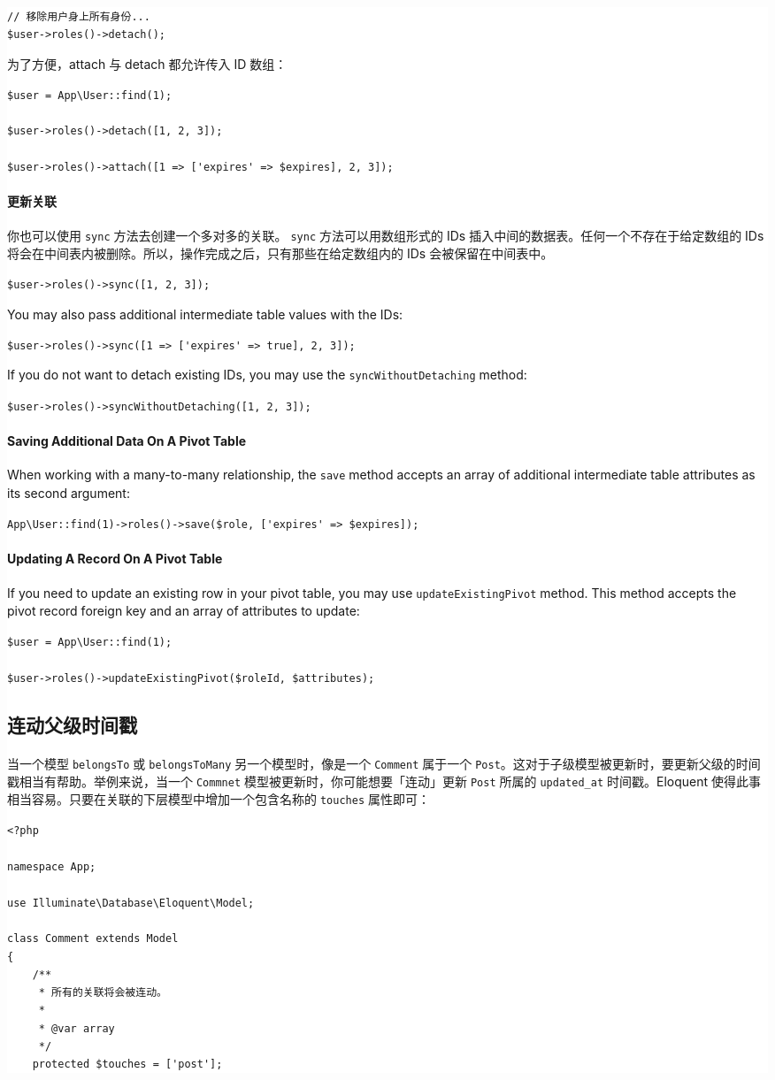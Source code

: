     // 移除用户身上所有身份...
    $user->roles()->detach();

为了方便，attach 与 detach 都允许传入 ID 数组：

    $user = App\User::find(1);

    $user->roles()->detach([1, 2, 3]);

    $user->roles()->attach([1 => ['expires' => $expires], 2, 3]);

#### 更新关联

你也可以使用 `sync` 方法去创建一个多对多的关联。 `sync` 方法可以用数组形式的 IDs 插入中间的数据表。任何一个不存在于给定数组的 IDs 将会在中间表内被删除。所以，操作完成之后，只有那些在给定数组内的 IDs 会被保留在中间表中。

    $user->roles()->sync([1, 2, 3]);

You may also pass additional intermediate table values with the IDs:

    $user->roles()->sync([1 => ['expires' => true], 2, 3]);

If you do not want to detach existing IDs, you may use the `syncWithoutDetaching` method:

    $user->roles()->syncWithoutDetaching([1, 2, 3]);

#### Saving Additional Data On A Pivot Table

When working with a many-to-many relationship, the `save` method accepts an array of additional intermediate table attributes as its second argument:

    App\User::find(1)->roles()->save($role, ['expires' => $expires]);

#### Updating A Record On A Pivot Table

If you need to update an existing row in your pivot table, you may use `updateExistingPivot` method. This method accepts the pivot record foreign key and an array of attributes to update:

    $user = App\User::find(1);

	$user->roles()->updateExistingPivot($roleId, $attributes);

<a name="touching-parent-timestamps"></a>
## 连动父级时间戳

当一个模型 `belongsTo` 或 `belongsToMany` 另一个模型时，像是一个 `Comment` 属于一个 `Post`。这对于子级模型被更新时，要更新父级的时间戳相当有帮助。举例来说，当一个 `Commnet` 模型被更新时，你可能想要「连动」更新 `Post` 所属的 `updated_at` 时间戳。Eloquent 使得此事相当容易。只要在关联的下层模型中增加一个包含名称的 `touches` 属性即可：

    <?php

    namespace App;

    use Illuminate\Database\Eloquent\Model;

    class Comment extends Model
    {
        /**
         * 所有的关联将会被连动。
         *
         * @var array
         */
        protected $touches = ['post'];
